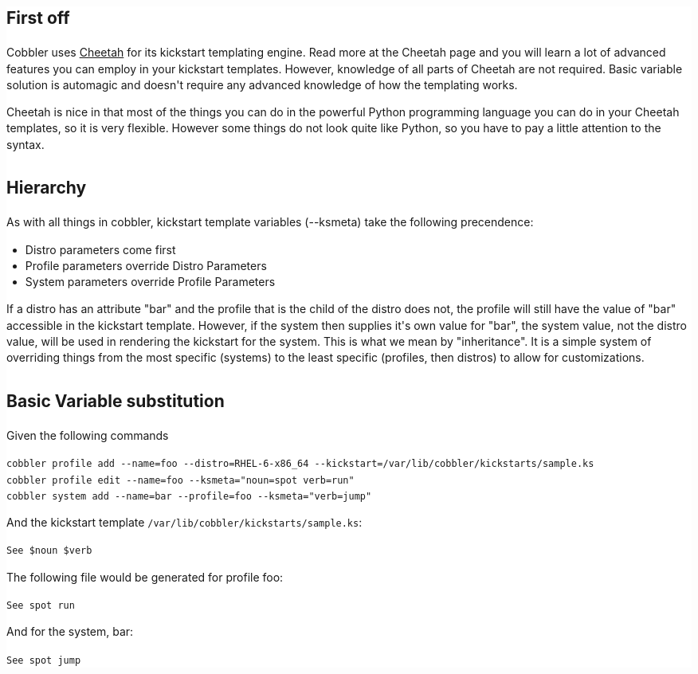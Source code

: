 ## First off

Cobbler uses [Cheetah](http://cheetahtemplate.org/) for its kickstart templating engine. Read more at the Cheetah page
and you will learn a lot of advanced features you can employ in your kickstart templates. However, knowledge of all
parts of Cheetah are not required. Basic variable solution is automagic and doesn't require any advanced knowledge of
how the templating works.

Cheetah is nice in that most of the things you can do in the powerful Python programming language you can do in your
Cheetah templates, so it is very flexible. However some things do not look quite like Python, so you have to pay a
little attention to the syntax.

## Hierarchy

As with all things in cobbler, kickstart template variables (--ksmeta) take the following precendence:

- Distro parameters come first
- Profile parameters override Distro Parameters
- System parameters override Profile Parameters

If a distro has an attribute "bar" and the profile that is the child of the distro does not, the profile will still have
the value of "bar" accessible in the kickstart template. However, if the system then supplies it's own value for "bar",
the system value, not the distro value, will be used in rendering the kickstart for the system. This is what we mean by
"inheritance". It is a simple system of overriding things from the most specific (systems) to the least specific
(profiles, then distros) to allow for customizations.

## Basic Variable substitution

Given the following commands

    cobbler profile add --name=foo --distro=RHEL-6-x86_64 --kickstart=/var/lib/cobbler/kickstarts/sample.ks
    cobbler profile edit --name=foo --ksmeta="noun=spot verb=run"
    cobbler system add --name=bar --profile=foo --ksmeta="verb=jump"

And the kickstart template `/var/lib/cobbler/kickstarts/sample.ks`:

    See $noun $verb

The following file would be generated for profile foo:

    See spot run

And for the system, bar:

    See spot jump
